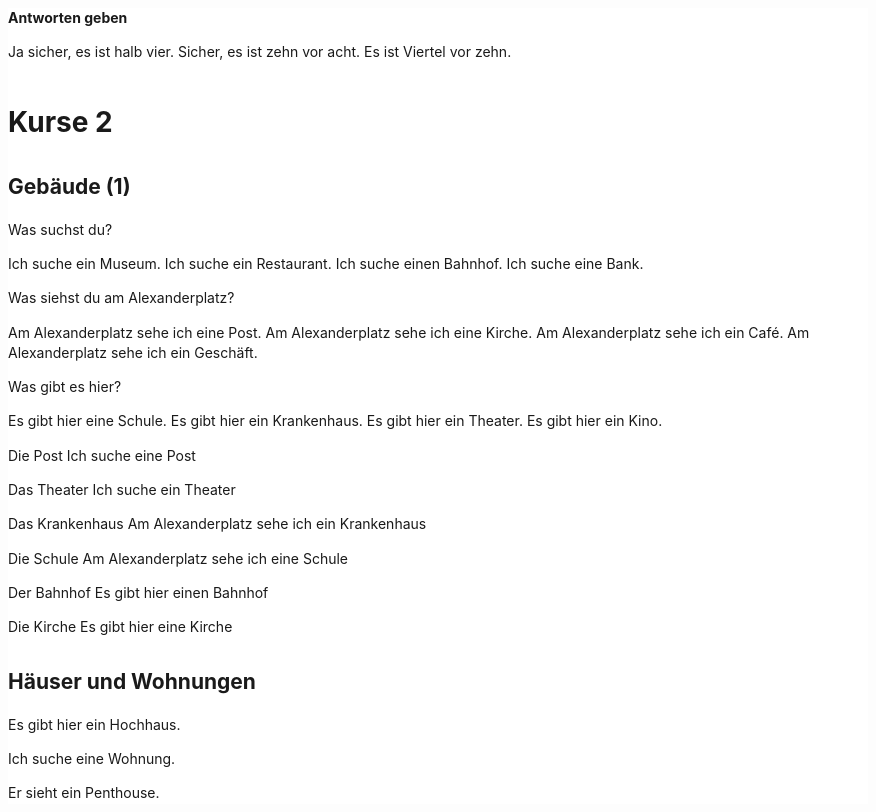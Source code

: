 **Antworten geben**

Ja sicher, es ist halb vier.
Sicher, es ist zehn vor acht.
Es ist Viertel vor zehn.

# Kurse 2

## Gebäude (1)

Was suchst du?

Ich suche ein Museum.
Ich suche ein Restaurant.
Ich suche einen Bahnhof.
Ich suche eine Bank.

Was siehst du am Alexanderplatz?

Am Alexanderplatz sehe ich eine Post.
Am Alexanderplatz sehe ich eine Kirche.
Am Alexanderplatz sehe ich ein Café.
Am Alexanderplatz sehe ich ein Geschäft.

Was gibt es hier?

Es gibt hier eine Schule.
Es gibt hier ein Krankenhaus.
Es gibt hier ein Theater.
Es gibt hier ein Kino.

Die Post
Ich suche eine Post
 
Das Theater
Ich suche ein Theater
 
Das Krankenhaus
Am Alexanderplatz sehe ich ein Krankenhaus
 
Die Schule
Am Alexanderplatz sehe ich eine Schule
 
Der Bahnhof
Es gibt hier einen Bahnhof
 
Die Kirche
Es gibt hier eine Kirche

## Häuser und Wohnungen

Es gibt hier ein Hochhaus.

Ich suche eine Wohnung.

Er sieht ein Penthouse.
